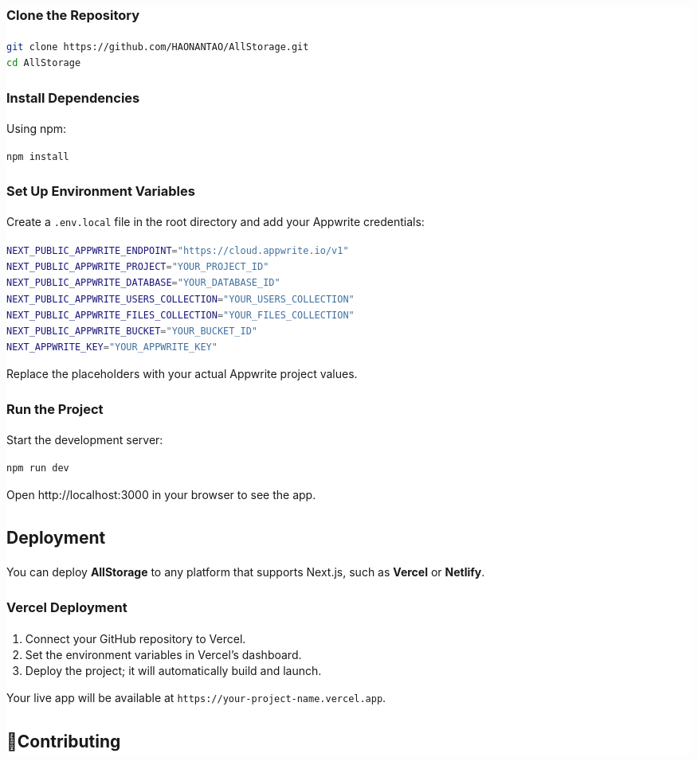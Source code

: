 ### **Clone the Repository**

```bash
git clone https://github.com/HAONANTAO/AllStorage.git
cd AllStorage
```

### **Install Dependencies**

Using npm:

```
npm install
```

### **Set Up Environment Variables**

Create a `.env.local` file in the root directory and add your Appwrite credentials:

```bash
NEXT_PUBLIC_APPWRITE_ENDPOINT="https://cloud.appwrite.io/v1"
NEXT_PUBLIC_APPWRITE_PROJECT="YOUR_PROJECT_ID"
NEXT_PUBLIC_APPWRITE_DATABASE="YOUR_DATABASE_ID"
NEXT_PUBLIC_APPWRITE_USERS_COLLECTION="YOUR_USERS_COLLECTION"
NEXT_PUBLIC_APPWRITE_FILES_COLLECTION="YOUR_FILES_COLLECTION"
NEXT_PUBLIC_APPWRITE_BUCKET="YOUR_BUCKET_ID"
NEXT_APPWRITE_KEY="YOUR_APPWRITE_KEY"
```

Replace the placeholders with your actual Appwrite project values.

### **Run the Project**

Start the development server:

```bash
npm run dev
```

Open http://localhost:3000 in your browser to see the app.

## Deployment

You can deploy **AllStorage** to any platform that supports Next.js, such as **Vercel** or **Netlify**.

### **Vercel Deployment**

1. Connect your GitHub repository to Vercel.
2. Set the environment variables in Vercel’s dashboard.
3. Deploy the project; it will automatically build and launch.

Your live app will be available at `https://your-project-name.vercel.app`.

## 🤝Contributing

